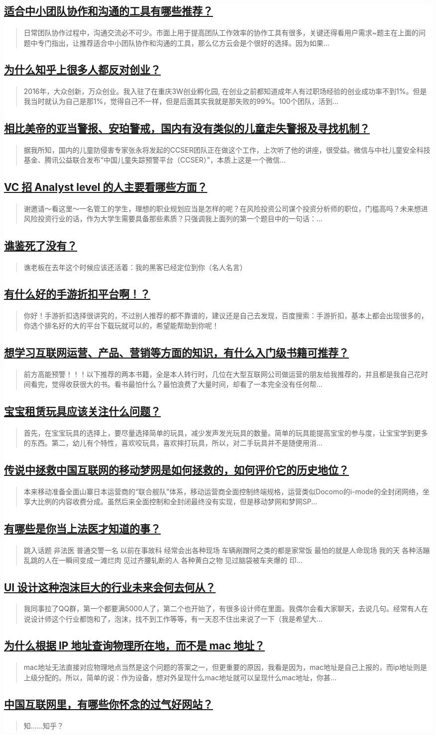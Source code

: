  ## [适合中小团队协作和沟通的工具有哪些推荐？](https://www.zhihu.com/question/41900639)
 > 日常团队协作过程中，沟通交流必不可少。市面上用于提高团队工作效率的协作工具有很多，关键还得看用户需求~题主在上面的问题中专门指出，让推荐适合中小团队协作和沟通的工具，那么亿方云会是个很好的选择。因为如果...
 ## [为什么知乎上很多人都反对创业？](https://www.zhihu.com/question/37559307)
 > 2016年，大众创新，万众创业。我入驻了在重庆3W创业孵化园, 在创业之前都知道成年人有过职场经验的创业成功率不到1%。但是我当时就认为自己是那1%，觉得自己不一样，但是后面其实我就是那失败的99%。100个团队，活到...
 ## [相比美帝的亚当警报、安珀警戒，国内有没有类似的儿童走失警报及寻找机制？](https://www.zhihu.com/question/26019791)
 > 据我所知，国内的儿童防侵害专家张永将发起的CCSER团队正在做这个工作，上次听了他的讲座，很受益。微信与中社儿童安全科技基金、腾讯公益联合发布“中国儿童失踪预警平台（CCSER）”，本质上这是一个微信...
 ## [VC 招 Analyst level 的人主要看哪些方面？](https://www.zhihu.com/question/23905776)
 > 谢邀请～看这里～一名管工的学生，理想的职业规划应当是怎样的呢？在风险投资公司谋个投资分析师的职位，门槛高吗？未来想进风险投资行业的话，作为大学生需要具备那些素质？只强调我上面列的第一个题目中的一句话：...
 ## [谯鉴死了没有？](https://www.zhihu.com/question/47217358)
 > 谯老板在去年这个时候应该还活着：我的黑客已经定位到你（名人名言）
 ## [有什么好的手游折扣平台啊！？](https://www.zhihu.com/question/41931190)
 > 你好！手游折扣选择很讲究的，不过别人推荐的都不靠谱的，建议还是自己去发现，百度搜索：手游折扣，基本上都会出现很多的，你选个排名好的大的平台下载玩就可以的，希望能帮助到你呢！
 ## [想学习互联网运营、产品、营销等方面的知识，有什么入门级书籍可推荐？](https://www.zhihu.com/question/27513046)
 > 前方高能预警！！！以下推荐的两本书籍，全是本人转行时，几位在大型互联网公司做运营的朋友给我推荐的，并且都是我自己花时间看完，觉得收获很大的书。看书最怕什么？最怕浪费了大量时间，却看了一本完全没有任何帮...
 ## [宝宝租赁玩具应该关注什么问题？](https://www.zhihu.com/question/31159470)
 > 首先，在宝宝玩具的选择上，要尽量选择简单的玩具，减少发声发光玩具的数量。简单的玩具能提高宝宝的参与度，让宝宝学到更多的东西。第二，幼儿有个特性，喜欢咬玩具，喜欢摔打玩具，所以，对二手玩具并不是随便用消...
 ## [传说中拯救中国互联网的移动梦网是如何拯救的，如何评价它的历史地位？](https://www.zhihu.com/question/295976538)
 > 本来移动准备全面山寨日本运营商的“联合舰队”体系，移动运营商全面控制终端规格，运营类似Docomo的i-mode的全封闭网络，坐享大比例的内容收费分成。虽然后来全面控制和全封闭最终没有实现，但是移动梦网和梦网SP...
 ## [有哪些是你当上法医才知道的事？](https://www.zhihu.com/question/279886796)
 > 跳入话题 非法医 普通交警一名 以前在事故科 经常会出各种现场 车辆剐蹭阿之类的都是家常饭 最怕的就是人命现场 我的天 各种活蹦乱跳的人在一瞬间变成一滩烂肉 见过齐腰轧断的人 各种黄白之物 见过脑袋被车夹爆的 印...
 ## [UI 设计这种泡沫巨大的行业未来会何去何从？](https://www.zhihu.com/question/35341695)
 > 我同事拉了QQ群，第一个都要满5000人了，第二个也开始了，有很多设计师在里面。我偶尔会看大家聊天，去说几句。经常有人在说设计师这个行业都饱和了，泡沫，找不到工作等等，有一天忍不住出来说了一下（我是希望大...
 ## [为什么根据 IP 地址查询物理所在地，而不是 mac 地址？](https://www.zhihu.com/question/281516341)
 > mac地址无法直接对应物理地点当然是这个问题的答案之一，但更重要的原因，我看是因为，mac地址是自己上报的，而ip地址则是上级分配的。所以，简单的说：作为设备，想对外呈现什么mac地址就可以呈现什么mac地址，你甚...
 ## [中国互联网里，有哪些你怀念的过气好网站？](https://www.zhihu.com/question/296657942)
 > 知……知乎？